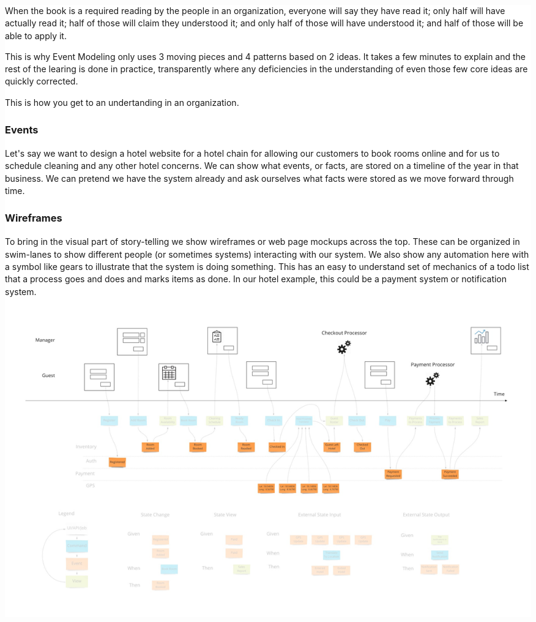 When the book is a required reading by the people in an organization, everyone will say they have read it; only half will have actually read it; half of those will claim they understood it; and only half of those will have understood it; and half of those will be able to apply it.

This is why Event Modeling only uses 3 moving pieces and 4 patterns based on 2 ideas. It takes a few minutes to explain and the rest of the learing is done in practice, transparently where any deficiencies in the understanding of even those few core ideas are quickly corrected.

This is how you get to an undertanding in an organization.

### Events

Let's say we want to design a hotel website for a hotel chain for allowing our customers to book rooms online and for us to schedule cleaning and any other hotel concerns. We can show what events, or facts, are stored on a timeline of the year in that business. We can pretend we have the system already and ask ourselves what facts were stored as we move forward through time.

### Wireframes

To bring in the visual part of story-telling we show wireframes or web page mockups across the top. These can be organized in swim-lanes to show different people (or sometimes systems) interacting with our system. We also show any automation here with a symbol like gears to illustrate that the system is doing something. This has an easy to understand set of mechanics of a todo list that a process goes and does and marks items as done. In our hotel example, this could be a payment system or notification system.

![innovation](innovate.jpg)
